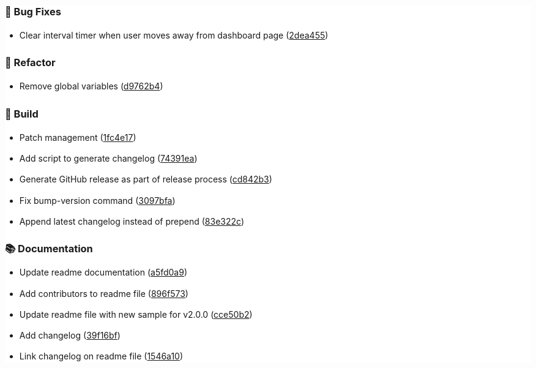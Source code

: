 ### 🐛 Bug Fixes

- Clear interval timer when user moves away from dashboard page ([2dea455](https://github.com/otto-de/gitactionboard/commit/2dea455a0db46305a7bf0ab5aab89495713f03e9))

### 🚜 Refactor

- Remove global variables ([d9762b4](https://github.com/otto-de/gitactionboard/commit/d9762b49fda5edf04b0300b7de504051c0781152))

### 👷 Build

- Patch management ([1fc4e17](https://github.com/otto-de/gitactionboard/commit/1fc4e170d3410823f38618740b8cde730d412e65))

- Add script to generate changelog ([74391ea](https://github.com/otto-de/gitactionboard/commit/74391ea1d9491b6e230c8aa187c4ec67db240d32))

- Generate GitHub release as part of release process ([cd842b3](https://github.com/otto-de/gitactionboard/commit/cd842b382ee70348e449cc1da5078816167a8d69))

- Fix bump-version command ([3097bfa](https://github.com/otto-de/gitactionboard/commit/3097bfa14101ea7d00e29cdc1c69277aec21c014))

- Append latest changelog instead of prepend ([83e322c](https://github.com/otto-de/gitactionboard/commit/83e322c36da4858f8977bdf7f5cb412c62244697))

### 📚 Documentation

- Update readme documentation ([a5fd0a9](https://github.com/otto-de/gitactionboard/commit/a5fd0a9a68ff3fcb0b9f9b25ba4c07eccd7b8f1a))

- Add contributors to readme file ([896f573](https://github.com/otto-de/gitactionboard/commit/896f5733f21823f4f4ff66b279ad014e0f6dcb15))

- Update readme file with new sample for v2.0.0 ([cce50b2](https://github.com/otto-de/gitactionboard/commit/cce50b21676d230cbf1eb22bac5f378ba90b9cd5))

- Add changelog ([39f16bf](https://github.com/otto-de/gitactionboard/commit/39f16bf4a927f177814c992715004152c2d8a794))

- Link changelog on readme file ([1546a10](https://github.com/otto-de/gitactionboard/commit/1546a10776946cb79c3c481e8d5f858962fec162))


